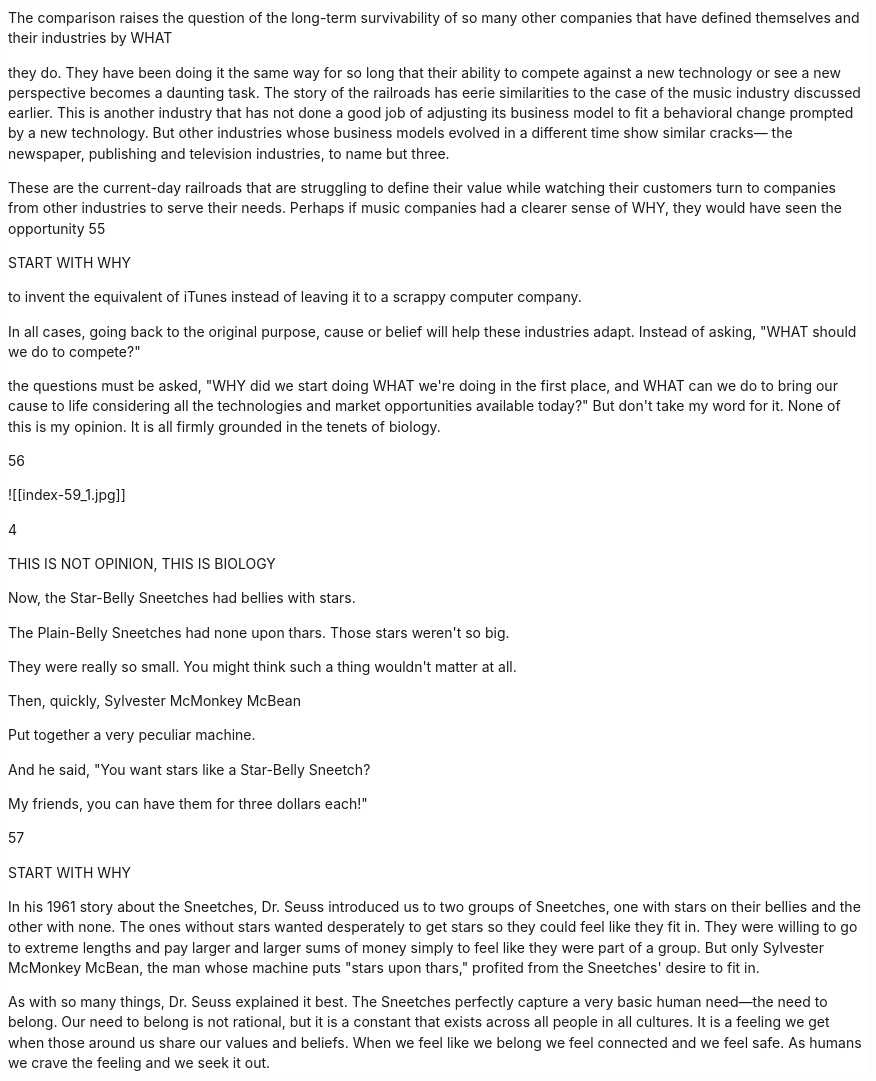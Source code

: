 The comparison raises the question of the long-term survivability of so many other companies that have defined themselves and their industries by WHAT

they do. They have been doing it the same way for so long that their ability to compete against a new technology or see a new perspective becomes a daunting task. The story of the railroads has eerie similarities to the case of the music industry discussed earlier. This is another industry that has not done a good job of adjusting its business model to fit a behavioral change prompted by a new technology. But other industries whose business models evolved in a different time show similar cracks— the newspaper, publishing and television industries, to name but three.

These are the current-day railroads that are struggling to define their value while watching their customers turn to companies from other industries to serve their needs. Perhaps if music companies had a clearer sense of WHY, they would have seen the opportunity 55

START WITH WHY

to invent the equivalent of iTunes instead of leaving it to a scrappy computer company.

In all cases, going back to the original purpose, cause or belief will help these industries adapt. Instead of asking, "WHAT should we do to compete?"

the questions must be asked, "WHY did we start doing WHAT we're doing in the first place, and WHAT can we do to bring our cause to life considering all the technologies and market opportunities available today?" But don't take my word for it. None of this is my opinion. It is all firmly grounded in the tenets of biology.

56

![[index-59_1.jpg]]

4

THIS IS NOT OPINION, THIS IS BIOLOGY

Now, the Star-Belly Sneetches had bellies with stars.

The Plain-Belly Sneetches had none upon thars. Those stars weren't so big.

They were really so small. You might think such a thing wouldn't matter at all.

Then, quickly, Sylvester McMonkey McBean

Put together a very peculiar machine.

And he said, "You want stars like a Star-Belly Sneetch?

My friends, you can have them for three dollars each!"

57

START WITH WHY

In his 1961 story about the Sneetches, Dr. Seuss introduced us to two groups of Sneetches, one with stars on their bellies and the other with none. The ones without stars wanted desperately to get stars so they could feel like they fit in. They were willing to go to extreme lengths and pay larger and larger sums of money simply to feel like they were part of a group. But only Sylvester McMonkey McBean, the man whose machine puts "stars upon thars," profited from the Sneetches' desire to fit in.

As with so many things, Dr. Seuss explained it best. The Sneetches perfectly capture a very basic human need—the need to belong. Our need to belong is not rational, but it is a constant that exists across all people in all cultures. It is a feeling we get when those around us share our values and beliefs. When we feel like we belong we feel connected and we feel safe. As humans we crave the feeling and we seek it out.
